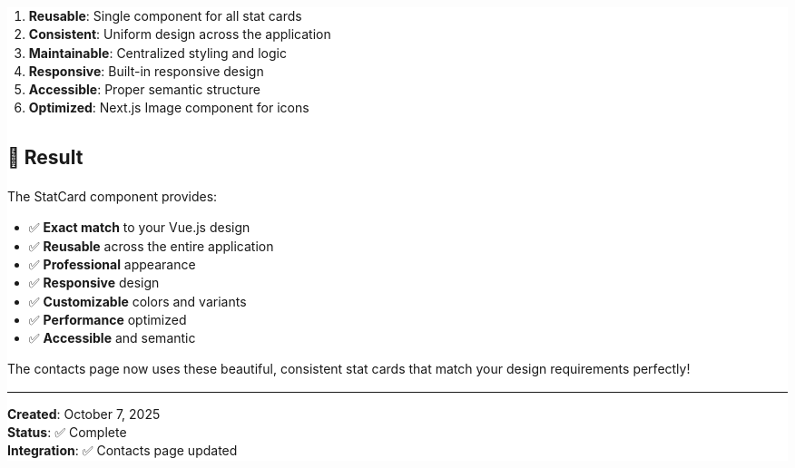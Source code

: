 1. **Reusable**: Single component for all stat cards
2. **Consistent**: Uniform design across the application
3. **Maintainable**: Centralized styling and logic
4. **Responsive**: Built-in responsive design
5. **Accessible**: Proper semantic structure
6. **Optimized**: Next.js Image component for icons

## 🎉 **Result**

The StatCard component provides:
- ✅ **Exact match** to your Vue.js design
- ✅ **Reusable** across the entire application
- ✅ **Professional** appearance
- ✅ **Responsive** design
- ✅ **Customizable** colors and variants
- ✅ **Performance** optimized
- ✅ **Accessible** and semantic

The contacts page now uses these beautiful, consistent stat cards that match your design requirements perfectly!

---

**Created**: October 7, 2025  
**Status**: ✅ Complete  
**Integration**: ✅ Contacts page updated
